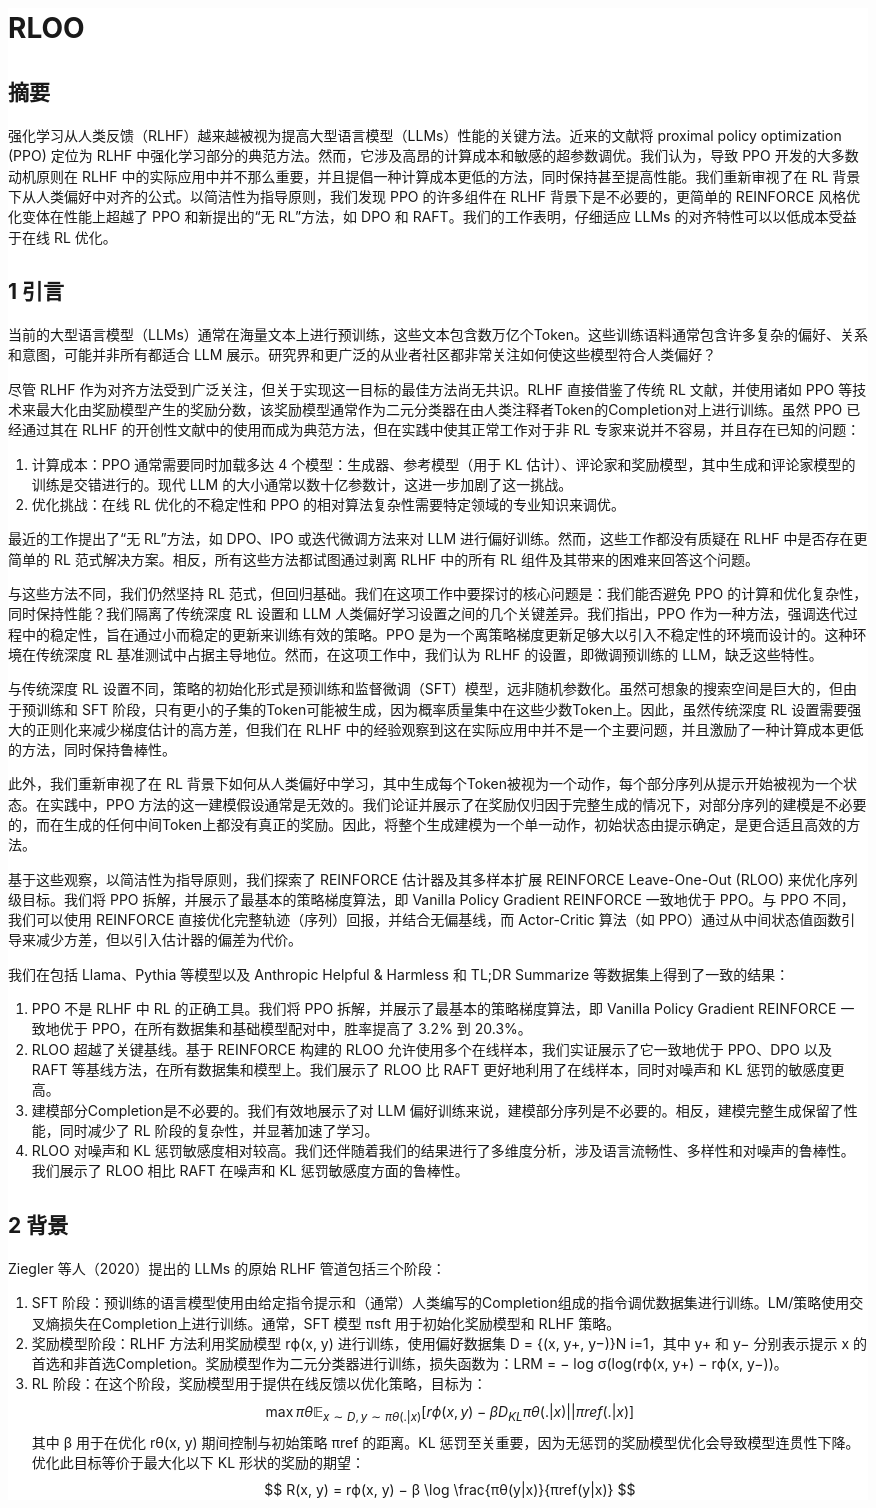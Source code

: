 # RLOO

## 摘要
强化学习从人类反馈（RLHF）越来越被视为提高大型语言模型（LLMs）性能的关键方法。近来的文献将 proximal policy optimization (PPO) 定位为 RLHF 中强化学习部分的典范方法。然而，它涉及高昂的计算成本和敏感的超参数调优。我们认为，导致 PPO 开发的大多数动机原则在 RLHF 中的实际应用中并不那么重要，并且提倡一种计算成本更低的方法，同时保持甚至提高性能。我们重新审视了在 RL 背景下从人类偏好中对齐的公式。以简洁性为指导原则，我们发现 PPO 的许多组件在 RLHF 背景下是不必要的，更简单的 REINFORCE 风格优化变体在性能上超越了 PPO 和新提出的“无 RL”方法，如 DPO 和 RAFT。我们的工作表明，仔细适应 LLMs 的对齐特性可以以低成本受益于在线 RL 优化。

## 1 引言
当前的大型语言模型（LLMs）通常在海量文本上进行预训练，这些文本包含数万亿个Token。这些训练语料通常包含许多复杂的偏好、关系和意图，可能并非所有都适合 LLM 展示。研究界和更广泛的从业者社区都非常关注如何使这些模型符合人类偏好？

尽管 RLHF 作为对齐方法受到广泛关注，但关于实现这一目标的最佳方法尚无共识。RLHF 直接借鉴了传统 RL 文献，并使用诸如 PPO 等技术来最大化由奖励模型产生的奖励分数，该奖励模型通常作为二元分类器在由人类注释者Token的Completion对上进行训练。虽然 PPO 已经通过其在 RLHF 的开创性文献中的使用而成为典范方法，但在实践中使其正常工作对于非 RL 专家来说并不容易，并且存在已知的问题：

1. 计算成本：PPO 通常需要同时加载多达 4 个模型：生成器、参考模型（用于 KL 估计）、评论家和奖励模型，其中生成和评论家模型的训练是交错进行的。现代 LLM 的大小通常以数十亿参数计，这进一步加剧了这一挑战。
2. 优化挑战：在线 RL 优化的不稳定性和 PPO 的相对算法复杂性需要特定领域的专业知识来调优。

最近的工作提出了“无 RL”方法，如 DPO、IPO 或迭代微调方法来对 LLM 进行偏好训练。然而，这些工作都没有质疑在 RLHF 中是否存在更简单的 RL 范式解决方案。相反，所有这些方法都试图通过剥离 RLHF 中的所有 RL 组件及其带来的困难来回答这个问题。

与这些方法不同，我们仍然坚持 RL 范式，但回归基础。我们在这项工作中要探讨的核心问题是：我们能否避免 PPO 的计算和优化复杂性，同时保持性能？我们隔离了传统深度 RL 设置和 LLM 人类偏好学习设置之间的几个关键差异。我们指出，PPO 作为一种方法，强调迭代过程中的稳定性，旨在通过小而稳定的更新来训练有效的策略。PPO 是为一个离策略梯度更新足够大以引入不稳定性的环境而设计的。这种环境在传统深度 RL 基准测试中占据主导地位。然而，在这项工作中，我们认为 RLHF 的设置，即微调预训练的 LLM，缺乏这些特性。

与传统深度 RL 设置不同，策略的初始化形式是预训练和监督微调（SFT）模型，远非随机参数化。虽然可想象的搜索空间是巨大的，但由于预训练和 SFT 阶段，只有更小的子集的Token可能被生成，因为概率质量集中在这些少数Token上。因此，虽然传统深度 RL 设置需要强大的正则化来减少梯度估计的高方差，但我们在 RLHF 中的经验观察到这在实际应用中并不是一个主要问题，并且激励了一种计算成本更低的方法，同时保持鲁棒性。

此外，我们重新审视了在 RL 背景下如何从人类偏好中学习，其中生成每个Token被视为一个动作，每个部分序列从提示开始被视为一个状态。在实践中，PPO 方法的这一建模假设通常是无效的。我们论证并展示了在奖励仅归因于完整生成的情况下，对部分序列的建模是不必要的，而在生成的任何中间Token上都没有真正的奖励。因此，将整个生成建模为一个单一动作，初始状态由提示确定，是更合适且高效的方法。

基于这些观察，以简洁性为指导原则，我们探索了 REINFORCE 估计器及其多样本扩展 REINFORCE Leave-One-Out (RLOO) 来优化序列级目标。我们将 PPO 拆解，并展示了最基本的策略梯度算法，即 Vanilla Policy Gradient REINFORCE 一致地优于 PPO。与 PPO 不同，我们可以使用 REINFORCE 直接优化完整轨迹（序列）回报，并结合无偏基线，而 Actor-Critic 算法（如 PPO）通过从中间状态值函数引导来减少方差，但以引入估计器的偏差为代价。

我们在包括 Llama、Pythia 等模型以及 Anthropic Helpful & Harmless 和 TL;DR Summarize 等数据集上得到了一致的结果：

1. PPO 不是 RLHF 中 RL 的正确工具。我们将 PPO 拆解，并展示了最基本的策略梯度算法，即 Vanilla Policy Gradient REINFORCE 一致地优于 PPO，在所有数据集和基础模型配对中，胜率提高了 3.2% 到 20.3%。
2. RLOO 超越了关键基线。基于 REINFORCE 构建的 RLOO 允许使用多个在线样本，我们实证展示了它一致地优于 PPO、DPO 以及 RAFT 等基线方法，在所有数据集和模型上。我们展示了 RLOO 比 RAFT 更好地利用了在线样本，同时对噪声和 KL 惩罚的敏感度更高。
3. 建模部分Completion是不必要的。我们有效地展示了对 LLM 偏好训练来说，建模部分序列是不必要的。相反，建模完整生成保留了性能，同时减少了 RL 阶段的复杂性，并显著加速了学习。
4. RLOO 对噪声和 KL 惩罚敏感度相对较高。我们还伴随着我们的结果进行了多维度分析，涉及语言流畅性、多样性和对噪声的鲁棒性。我们展示了 RLOO 相比 RAFT 在噪声和 KL 惩罚敏感度方面的鲁棒性。

## 2 背景
Ziegler 等人（2020）提出的 LLMs 的原始 RLHF 管道包括三个阶段：

1. SFT 阶段：预训练的语言模型使用由给定指令提示和（通常）人类编写的Completion组成的指令调优数据集进行训练。LM/策略使用交叉熵损失在Completion上进行训练。通常，SFT 模型 πsft 用于初始化奖励模型和 RLHF 策略。
2. 奖励模型阶段：RLHF 方法利用奖励模型 rϕ(x, y) 进行训练，使用偏好数据集 D = {(x, y+, y−)}N i=1，其中 y+ 和 y− 分别表示提示 x 的首选和非首选Completion。奖励模型作为二元分类器进行训练，损失函数为：LRM = − log σ(log(rϕ(x, y+) − rϕ(x, y−))。
3. RL 阶段：在这个阶段，奖励模型用于提供在线反馈以优化策略，目标为：
   $$
   \max πθ \mathbb{E}_{x \sim D, y \sim πθ(.|x)} [rϕ(x, y) − β D_{KL} πθ(.|x) || πref(.|x)]
   $$
   其中 β 用于在优化 rθ(x, y) 期间控制与初始策略 πref 的距离。KL 惩罚至关重要，因为无惩罚的奖励模型优化会导致模型连贯性下降。优化此目标等价于最大化以下 KL 形状的奖励的期望：
   $$
   R(x, y) = rϕ(x, y) − β \log \frac{πθ(y|x)}{πref(y|x)}
   $$
